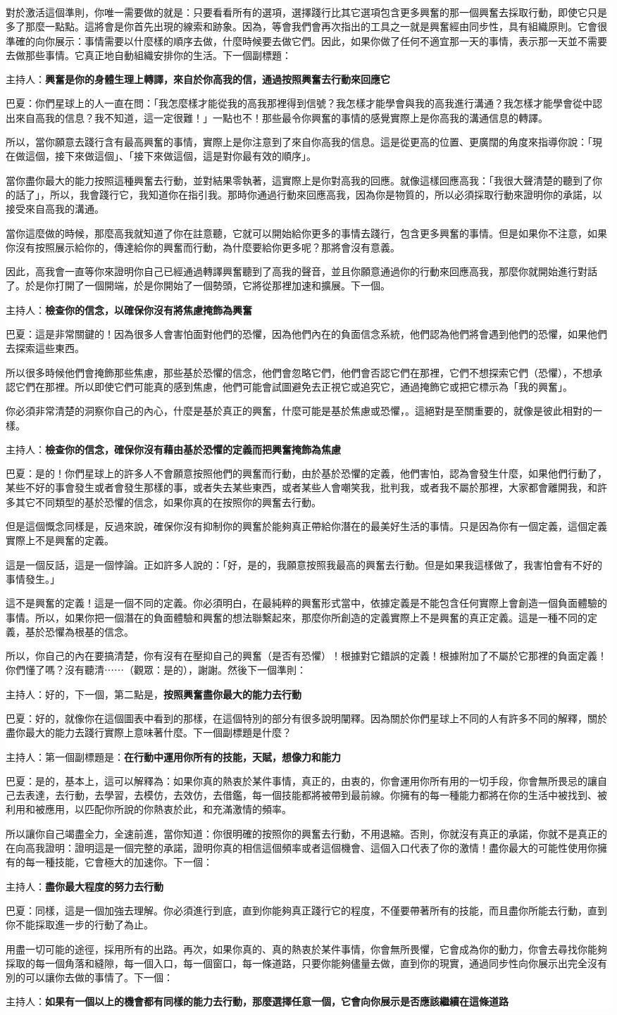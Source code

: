 對於激活這個準則，你唯一需要做的就是：只要看看所有的選項，選擇踐行比其它選項包含更多興奮的那一個興奮去採取行動，即使它只是多了那麼一點點。這將會是你首先出現的線索和跡象。因為，等會我們會再次指出的工具之一就是興奮經由同步性，具有組織原則。它會很準確的向你展示：事情需要以什麼樣的順序去做，什麼時候要去做它們。因此，如果你做了任何不適宜那一天的事情，表示那一天並不需要去做那些事情。它真正地自動組織安排你的生活。下一個副標題：

主持人：__興奮是你的身體生理上轉譯，來自於你高我的信，通過按照興奮去行動來回應它__

巴夏：你們星球上的人一直在問：「我怎麼樣才能從我的高我那裡得到信號？我怎樣才能學會與我的高我進行溝通？我怎樣才能學會從中認出來自高我的信息？我不知道，這一定很難！」一點也不！那些最令你興奮的事情的感覺實際上是你高我的溝通信息的轉譯。

所以，當你願意去踐行含有最高興奮的事情，實際上是你注意到了來自你高我的信息。這是從更高的位置、更廣闊的角度來指導你說：「現在做這個，接下來做這個」、「接下來做這個，這是對你最有效的順序」。

當你盡你最大的能力按照這種興奮去行動，並對結果零執著，這實際上是你對高我的回應。就像這樣回應高我：「我很大聲清楚的聽到了你的話了」，所以，我會踐行它，我知道你在指引我。那時你通過行動來回應高我，因為你是物質的，所以必須採取行動來證明你的承諾，以接受來自高我的溝通。

當你這麼做的時候，那麼高我就知道了你在註意聽，它就可以開始給你更多的事情去踐行，包含更多興奮的事情。但是如果你不注意，如果你沒有按照展示給你的，傳達給你的興奮而行動，為什麼要給你更多呢？那將會沒有意義。

因此，高我會一直等你來證明你自己已經通過轉譯興奮聽到了高我的聲音，並且你願意通過你的行動來回應高我，那麼你就開始進行對話了。於是你打開了一個開端，於是你開始了一個勢頭，它將從那裡加速和擴展。下一個。

主持人：__檢查你的信念，以確保你沒有將焦慮掩飾為興奮__

巴夏：這是非常關鍵的！因為很多人會害怕面對他們的恐懼，因為他們內在的負面信念系統，他們認為他們將會遇到他們的恐懼，如果他們去探索這些東西。

所以很多時候他們會掩飾那些焦慮，那些基於恐懼的信念，他們會忽略它們，他們會否認它們在那裡，它們不想探索它們（恐懼），不想承認它們在那裡。所以即使它們可能真的感到焦慮，他們可能會試圖避免去正視它或追究它，通過掩飾它或把它標示為「我的興奮」。

你必須非常清楚的洞察你自己的內心，什麼是基於真正的興奮，什麼可能是基於焦慮或恐懼，。這絕對是至關重要的，就像是彼此相對的一樣。

主持人：__檢查你的信念，確保你沒有藉由基於恐懼的定義而把興奮掩飾為焦慮__

巴夏：是的！你們星球上的許多人不會願意按照他們的興奮而行動，由於基於恐懼的定義，他們害怕，認為會發生什麼，如果他們行動了，某些不好的事會發生或者會發生那樣的事，或者失去某些東西，或者某些人會嘲笑我，批判我，或者我不屬於那裡，大家都會離開我，和許多其它不同類型的基於恐懼的信念，如果你真的在按照你的興奮去行動。

但是這個慨念同樣是，反過來說，確保你沒有抑制你的興奮於能夠真正帶給你潛在的最美好生活的事情。只是因為你有一個定義，這個定義實際上不是興奮的定義。

這是一個反話，這是一個悖論。正如許多人說的：「好，是的，我願意按照我最高的興奮去行動。但是如果我這樣做了，我害怕會有不好的事情發生。」

這不是興奮的定義！這是一個不同的定義。你必須明白，在最純粹的興奮形式當中，依據定義是不能包含任何實際上會創造一個負面體驗的事情。所以，如果你把一個潛在的負面體驗和興奮的想法聯繫起來，那麼你所創造的定義實際上不是興奮的真正定義。這是一種不同的定義，基於恐懼為根基的信念。

所以，你自己的內在要搞清楚，你有沒有在壓抑自己的興奮（是否有恐懼）！根據對它錯誤的定義！根據附加了不屬於它那裡的負面定義！你們懂了嗎？沒有聽清⋯⋯（觀眾：是的），謝謝。然後下一個準則：

主持人：好的，下一個，第二點是，__按照興奮盡你最大的能力去行動__

巴夏：好的，就像你在這個圖表中看到的那樣，在這個特別的部分有很多說明闡釋。因為關於你們星球上不同的人有許多不同的解釋，關於盡你最大的能力去踐行實際上意味著什麼。下一個副標題是什麼？

主持人：第一個副標題是：__在行動中運用你所有的技能，天賦，想像力和能力__

巴夏：是的，基本上，這可以解釋為：如果你真的熱衷於某件事情，真正的，由衷的，你會運用你所有用的一切手段，你會無所畏忌的讓自己去表達，去行動，去學習，去模仿，去效仿，去借鑑，每一個技能都將被帶到最前線。你擁有的每一種能力都將在你的生活中被找到、被利用和被應用，以匹配你所說的你熱衷於此，和充滿激情的頻率。

所以讓你自己竭盡全力，全速前進，當你知道：你很明確的按照你的興奮去行動，不用退縮。否則，你就沒有真正的承諾，你就不是真正的在向高我證明：證明這是一個完整的承諾，證明你真的相信這個頻率或者這個機會、這個入口代表了你的激情！盡你最大的可能性使用你擁有的每一種技能，它會極大的加速你。下一個：

主持人：__盡你最大程度的努力去行動__

巴夏：同樣，這是一個加強去理解。你必須進行到底，直到你能夠真正踐行它的程度，不僅要帶著所有的技能，而且盡你所能去行動，直到你不能採取進一步的行動了為止。

用盡一切可能的途徑，採用所有的出路。再次，如果你真的、真的熱衷於某件事情，你會無所畏懼，它會成為你的動力，你會去尋找你能夠採取的每一個角落和縫隙，每一個入口，每一個窗口，每一條道路，只要你能夠儘量去做，直到你的現實，通過同步性向你展示出完全沒有別的可以讓你去做的事情了。下一個：

主持人：__如果有一個以上的機會都有同樣的能力去行動，那麼選擇任意一個，它會向你展示是否應該繼續在這條道路__
